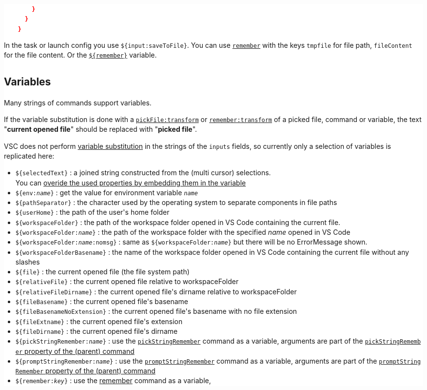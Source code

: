 ```json
        }
      }
    }
```

In the task or launch config you use `${input:saveToFile}`. You can use [`remember`](#remember) with the keys `tmpfile` for file path, `fileContent` for the file content. Or the [`${remember}`](#variables) variable.

## Variables

Many strings of commands support variables.

If the variable substitution is done with a [`pickFile:transform`](#pick-file) or [`remember:transform`](#remember) of a picked file, command or variable, the text "**current opened file**" should be replaced with "**picked file**".

VSC does not perform [variable substitution](https://code.visualstudio.com/docs/editor/variables-reference) in the strings of the `inputs` fields, so currently only a selection of variables is replicated here:

* `${selectedText}` : a joined string constructed from the (multi cursor) selections.<br/>You can [overide the used properties by embedding them in the variable](#variable-selectedtext)
* <code>&dollar;{env:<em>name</em>}</code> : get the value for environment variable <code><em>name</em></code>
* <code>&dollar;{pathSeparator}</code> : the character used by the operating system to separate components in file paths
* <code>&dollar;{userHome}</code> : the path of the user's home folder
* `${workspaceFolder}` : the path of the workspace folder opened in VS Code containing the current file.
* <code>&dollar;{workspaceFolder:<em>name</em>}</code> : the path of the workspace folder with the specified _name_ opened in VS Code
* <code>&dollar;{workspaceFolder:<em>name</em>:nomsg}</code> : same as <code>&dollar;{workspaceFolder:<em>name</em>}</code> but there will be no ErrorMessage shown.
* `${workspaceFolderBasename}` : the name of the workspace folder opened in VS Code containing the current file without any slashes
* `${file}` : the current opened file (the file system path)
* `${relativeFile}` : the current opened file relative to workspaceFolder
* `${relativeFileDirname}` : the current opened file's dirname relative to workspaceFolder
* `${fileBasename}` : the current opened file's basename
* `${fileBasenameNoExtension}` : the current opened file's basename with no file extension
* `${fileExtname}` : the current opened file's extension
* `${fileDirname}` : the current opened file's dirname
* <code>&dollar;{pickStringRemember:<em>name</em>}</code> : use the [`pickStringRemember`](#pickstringremember) command as a variable, arguments are part of the [`pickStringRemember` property of the (parent) command](#variable-pickstringremember)
* <code>&dollar;{promptStringRemember:<em>name</em>}</code> : use the [`promptStringRemember`](#promptstringremember) command as a variable, arguments are part of the [`promptStringRemember` property of the (parent) command](#variable-promptstringremember)
* <code>&dollar;{remember:<em>key</em>}</code> : use the [remember](#remember) command as a variable,  
